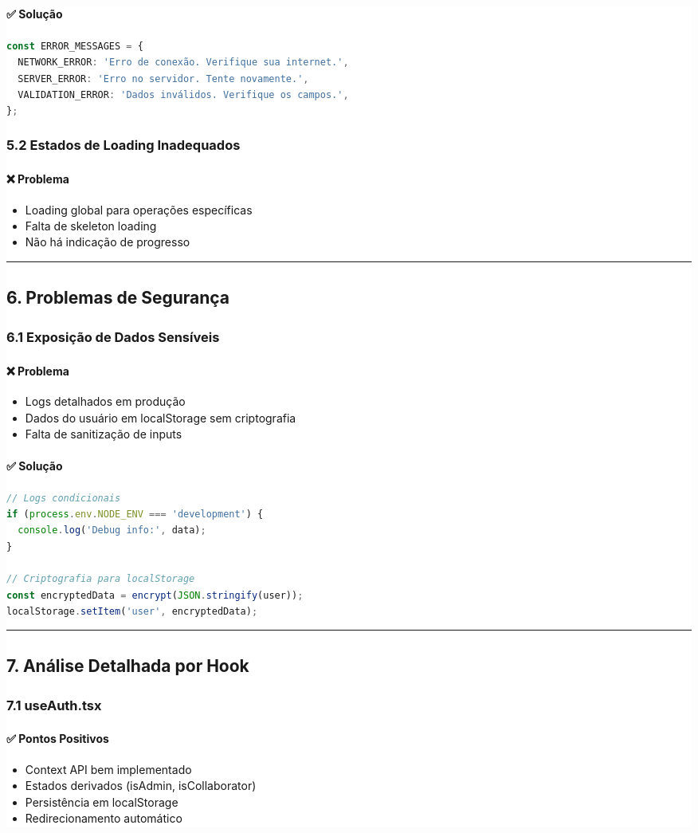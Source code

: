 #### ✅ Solução
```typescript
const ERROR_MESSAGES = {
  NETWORK_ERROR: 'Erro de conexão. Verifique sua internet.',
  SERVER_ERROR: 'Erro no servidor. Tente novamente.',
  VALIDATION_ERROR: 'Dados inválidos. Verifique os campos.',
};
```

### 5.2 Estados de Loading Inadequados

#### ❌ Problema
- Loading global para operações específicas
- Falta de skeleton loading
- Não há indicação de progresso

---

## 6. Problemas de Segurança

### 6.1 Exposição de Dados Sensíveis

#### ❌ Problema
- Logs detalhados em produção
- Dados do usuário em localStorage sem criptografia
- Falta de sanitização de inputs

#### ✅ Solução
```typescript
// Logs condicionais
if (process.env.NODE_ENV === 'development') {
  console.log('Debug info:', data);
}

// Criptografia para localStorage
const encryptedData = encrypt(JSON.stringify(user));
localStorage.setItem('user', encryptedData);
```

---

## 7. Análise Detalhada por Hook

### 7.1 useAuth.tsx

#### ✅ Pontos Positivos
- Context API bem implementado
- Estados derivados (isAdmin, isCollaborator)
- Persistência em localStorage
- Redirecionamento automático
